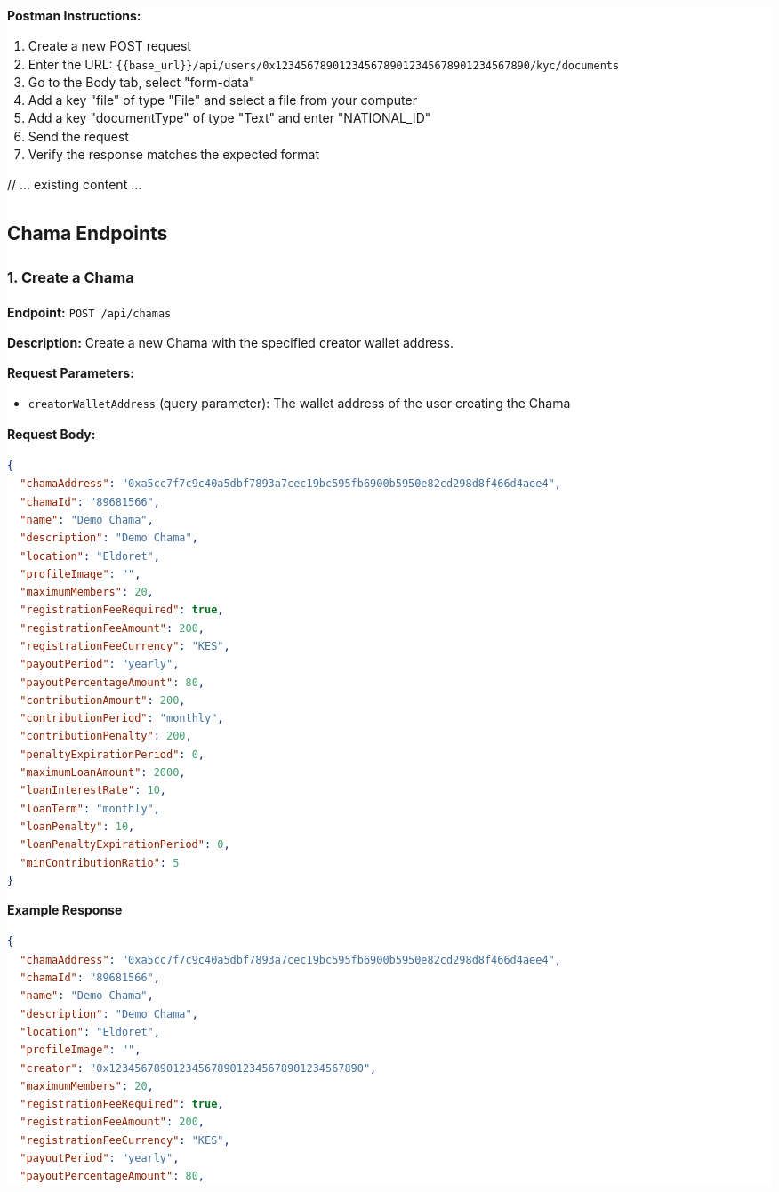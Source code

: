 **Postman Instructions:**
1. Create a new POST request
2. Enter the URL: `{{base_url}}/api/users/0x1234567890123456789012345678901234567890/kyc/documents`
3. Go to the Body tab, select "form-data"
4. Add a key "file" of type "File" and select a file from your computer
5. Add a key "documentType" of type "Text" and enter "NATIONAL_ID"
6. Send the request
7. Verify the response matches the expected format

// ... existing content ...

## Chama Endpoints

### 1. Create a Chama

**Endpoint:** `POST /api/chamas`

**Description:** Create a new Chama with the specified creator wallet address.

**Request Parameters:**
- `creatorWalletAddress` (query parameter): The wallet address of the user creating the Chama

**Request Body:**
```json
{
  "chamaAddress": "0xa5cc7f7c9c40a5dbf7893a7cec19bc595fb6900b5950e82cd298d8f466d4aee4",
  "chamaId": "89681566",
  "name": "Demo Chama",
  "description": "Demo Chama",
  "location": "Eldoret",
  "profileImage": "",
  "maximumMembers": 20,
  "registrationFeeRequired": true,
  "registrationFeeAmount": 200,
  "registrationFeeCurrency": "KES",
  "payoutPeriod": "yearly",
  "payoutPercentageAmount": 80,
  "contributionAmount": 200,
  "contributionPeriod": "monthly",
  "contributionPenalty": 200,
  "penaltyExpirationPeriod": 0,
  "maximumLoanAmount": 2000,
  "loanInterestRate": 10,
  "loanTerm": "monthly",
  "loanPenalty": 10,
  "loanPenaltyExpirationPeriod": 0,
  "minContributionRatio": 5
}
```
**Example Response**
```json
{
  "chamaAddress": "0xa5cc7f7c9c40a5dbf7893a7cec19bc595fb6900b5950e82cd298d8f466d4aee4",
  "chamaId": "89681566",
  "name": "Demo Chama",
  "description": "Demo Chama",
  "location": "Eldoret",
  "profileImage": "",
  "creator": "0x1234567890123456789012345678901234567890",
  "maximumMembers": 20,
  "registrationFeeRequired": true,
  "registrationFeeAmount": 200,
  "registrationFeeCurrency": "KES",
  "payoutPeriod": "yearly",
  "payoutPercentageAmount": 80,
```